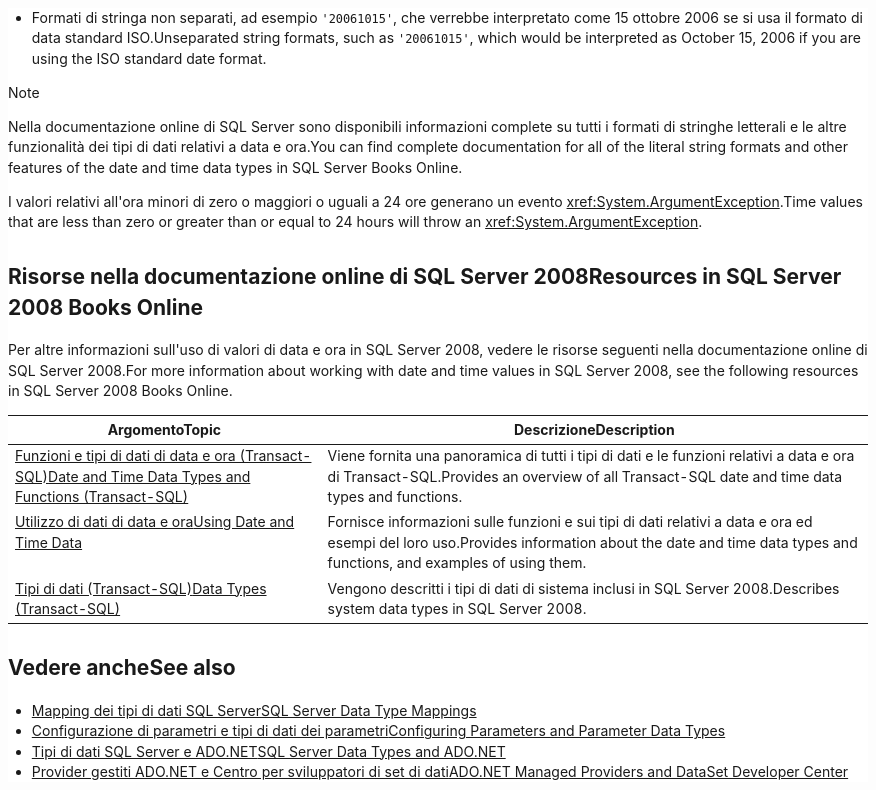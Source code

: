 - <span data-ttu-id="bc48f-259">Formati di stringa non separati, ad esempio `'20061015'`, che verrebbe interpretato come 15 ottobre 2006 se si usa il formato di data standard ISO.</span><span class="sxs-lookup"><span data-stu-id="bc48f-259">Unseparated string formats, such as `'20061015'`, which would be interpreted as October 15, 2006 if you are using the ISO standard date format.</span></span>  
  
> [!NOTE]
> <span data-ttu-id="bc48f-260">Nella documentazione online di SQL Server sono disponibili informazioni complete su tutti i formati di stringhe letterali e le altre funzionalità dei tipi di dati relativi a data e ora.</span><span class="sxs-lookup"><span data-stu-id="bc48f-260">You can find complete documentation for all of the literal string formats and other features of the date and time data types in SQL Server Books Online.</span></span>  
  
 <span data-ttu-id="bc48f-261">I valori relativi all'ora minori di zero o maggiori o uguali a 24 ore generano un evento <xref:System.ArgumentException>.</span><span class="sxs-lookup"><span data-stu-id="bc48f-261">Time values that are less than zero or greater than or equal to 24 hours will throw an <xref:System.ArgumentException>.</span></span>  
  
## <a name="resources-in-sql-server-2008-books-online"></a><span data-ttu-id="bc48f-262">Risorse nella documentazione online di SQL Server 2008</span><span class="sxs-lookup"><span data-stu-id="bc48f-262">Resources in SQL Server 2008 Books Online</span></span>  
 <span data-ttu-id="bc48f-263">Per altre informazioni sull'uso di valori di data e ora in SQL Server 2008, vedere le risorse seguenti nella documentazione online di SQL Server 2008.</span><span class="sxs-lookup"><span data-stu-id="bc48f-263">For more information about working with date and time values in SQL Server 2008, see the following resources in SQL Server 2008 Books Online.</span></span>  
  
|<span data-ttu-id="bc48f-264">Argomento</span><span class="sxs-lookup"><span data-stu-id="bc48f-264">Topic</span></span>|<span data-ttu-id="bc48f-265">Descrizione</span><span class="sxs-lookup"><span data-stu-id="bc48f-265">Description</span></span>|  
|-----------|-----------------|  
|[<span data-ttu-id="bc48f-266">Funzioni e tipi di dati di data e ora (Transact-SQL)</span><span class="sxs-lookup"><span data-stu-id="bc48f-266">Date and Time Data Types and Functions (Transact-SQL)</span></span>](https://go.microsoft.com/fwlink/?LinkId=98360)|<span data-ttu-id="bc48f-267">Viene fornita una panoramica di tutti i tipi di dati e le funzioni relativi a data e ora di Transact-SQL.</span><span class="sxs-lookup"><span data-stu-id="bc48f-267">Provides an overview of all Transact-SQL date and time data types and functions.</span></span>|  
|[<span data-ttu-id="bc48f-268">Utilizzo di dati di data e ora</span><span class="sxs-lookup"><span data-stu-id="bc48f-268">Using Date and Time Data</span></span>](https://go.microsoft.com/fwlink/?LinkId=98361)|<span data-ttu-id="bc48f-269">Fornisce informazioni sulle funzioni e sui tipi di dati relativi a data e ora ed esempi del loro uso.</span><span class="sxs-lookup"><span data-stu-id="bc48f-269">Provides information about the date and time data types and functions, and examples of using them.</span></span>|  
|[<span data-ttu-id="bc48f-270">Tipi di dati (Transact-SQL)</span><span class="sxs-lookup"><span data-stu-id="bc48f-270">Data Types (Transact-SQL)</span></span>](https://go.microsoft.com/fwlink/?LinkId=98362)|<span data-ttu-id="bc48f-271">Vengono descritti i tipi di dati di sistema inclusi in SQL Server 2008.</span><span class="sxs-lookup"><span data-stu-id="bc48f-271">Describes system data types in SQL Server 2008.</span></span>|  
  
## <a name="see-also"></a><span data-ttu-id="bc48f-272">Vedere anche</span><span class="sxs-lookup"><span data-stu-id="bc48f-272">See also</span></span>

- [<span data-ttu-id="bc48f-273">Mapping dei tipi di dati SQL Server</span><span class="sxs-lookup"><span data-stu-id="bc48f-273">SQL Server Data Type Mappings</span></span>](../../../../../docs/framework/data/adonet/sql-server-data-type-mappings.md)
- [<span data-ttu-id="bc48f-274">Configurazione di parametri e tipi di dati dei parametri</span><span class="sxs-lookup"><span data-stu-id="bc48f-274">Configuring Parameters and Parameter Data Types</span></span>](../../../../../docs/framework/data/adonet/configuring-parameters-and-parameter-data-types.md)
- [<span data-ttu-id="bc48f-275">Tipi di dati SQL Server e ADO.NET</span><span class="sxs-lookup"><span data-stu-id="bc48f-275">SQL Server Data Types and ADO.NET</span></span>](../../../../../docs/framework/data/adonet/sql/sql-server-data-types.md)
- [<span data-ttu-id="bc48f-276">Provider gestiti ADO.NET e Centro per sviluppatori di set di dati</span><span class="sxs-lookup"><span data-stu-id="bc48f-276">ADO.NET Managed Providers and DataSet Developer Center</span></span>](https://go.microsoft.com/fwlink/?LinkId=217917)
